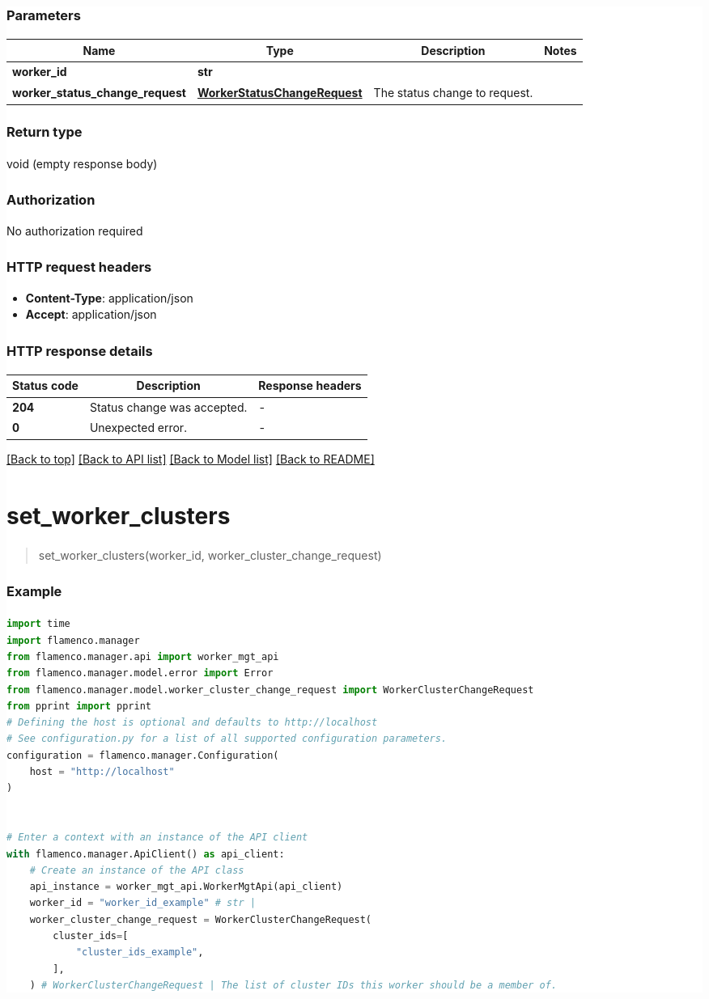 
### Parameters

Name | Type | Description  | Notes
------------- | ------------- | ------------- | -------------
 **worker_id** | **str**|  |
 **worker_status_change_request** | [**WorkerStatusChangeRequest**](WorkerStatusChangeRequest.md)| The status change to request. |

### Return type

void (empty response body)

### Authorization

No authorization required

### HTTP request headers

 - **Content-Type**: application/json
 - **Accept**: application/json


### HTTP response details

| Status code | Description | Response headers |
|-------------|-------------|------------------|
**204** | Status change was accepted. |  -  |
**0** | Unexpected error. |  -  |

[[Back to top]](#) [[Back to API list]](../README.md#documentation-for-api-endpoints) [[Back to Model list]](../README.md#documentation-for-models) [[Back to README]](../README.md)

# **set_worker_clusters**
> set_worker_clusters(worker_id, worker_cluster_change_request)



### Example


```python
import time
import flamenco.manager
from flamenco.manager.api import worker_mgt_api
from flamenco.manager.model.error import Error
from flamenco.manager.model.worker_cluster_change_request import WorkerClusterChangeRequest
from pprint import pprint
# Defining the host is optional and defaults to http://localhost
# See configuration.py for a list of all supported configuration parameters.
configuration = flamenco.manager.Configuration(
    host = "http://localhost"
)


# Enter a context with an instance of the API client
with flamenco.manager.ApiClient() as api_client:
    # Create an instance of the API class
    api_instance = worker_mgt_api.WorkerMgtApi(api_client)
    worker_id = "worker_id_example" # str | 
    worker_cluster_change_request = WorkerClusterChangeRequest(
        cluster_ids=[
            "cluster_ids_example",
        ],
    ) # WorkerClusterChangeRequest | The list of cluster IDs this worker should be a member of.

```